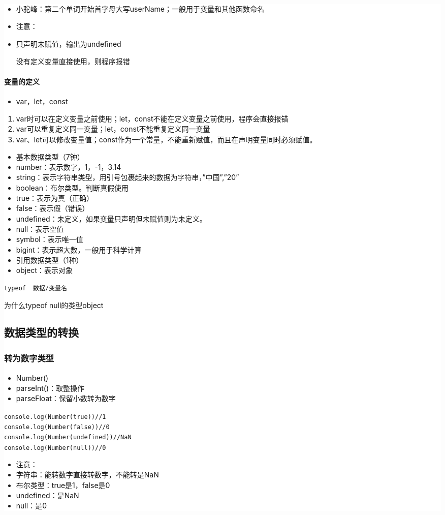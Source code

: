 - 小驼峰：第二个单词开始首字母大写userName；一般用于变量和其他函数命名
  
- 注意：

- 只声明未赋值，输出为undefined
  
  没有定义变量直接使用，则程序报错

#### 变量的定义

- var，let，const

1. var时可以在定义变量之前使用；let，const不能在定义变量之前使用，程序会直接报错
2. var可以重复定义同一变量；let，const不能重复定义同一变量
3. var、let可以修改变量值；const作为一个常量，不能重新赋值，而且在声明变量同时必须赋值。

- 基本数据类型（7钟）
- number：表示数字，1，-1，3.14
- string：表示字符串类型，用引号包裹起来的数据为字符串，”中国”,”20”
- boolean：布尔类型。判断真假使用
- true：表示为真（正确）
- false：表示假（错误）
- undefined：未定义，如果变量只声明但未赋值则为未定义。
- null：表示空值
- symbol：表示唯一值
- bigint：表示超大数，一般用于科学计算
- 引用数据类型（1种）
- object：表示对象

```plain
typeof  数据/变量名
```

为什么typeof null的类型object

## 数据类型的转换

### 转为数字类型

- Number()
- parseInt()：取整操作
- parseFloat：保留小数转为数字

```plain
console.log(Number(true))//1
console.log(Number(false))//0
console.log(Number(undefined))//NaN
console.log(Number(null))//0
```

- 注意：
- 字符串：能转数字直接转数字，不能转是NaN
- 布尔类型：true是1，false是0
- undefined：是NaN
- null：是0
